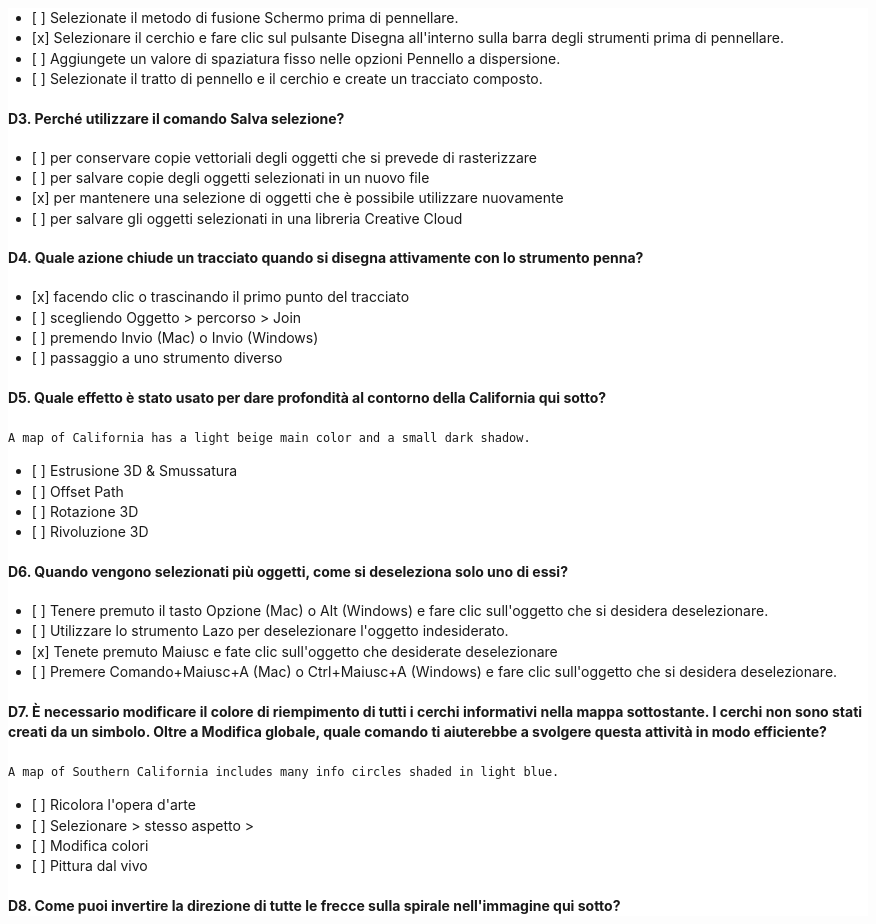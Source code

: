 - \[ ] Selezionate il metodo di fusione Schermo prima di pennellare.
- \[x] Selezionare il cerchio e fare clic sul pulsante Disegna all'interno sulla barra degli strumenti prima di pennellare.
- \[ ] Aggiungete un valore di spaziatura fisso nelle opzioni Pennello a dispersione.
- \[ ] Selezionate il tratto di pennello e il cerchio e create un tracciato composto.

#### D3. Perché utilizzare il comando Salva selezione?

- \[ ] per conservare copie vettoriali degli oggetti che si prevede di rasterizzare
- \[ ] per salvare copie degli oggetti selezionati in un nuovo file
- \[x] per mantenere una selezione di oggetti che è possibile utilizzare nuovamente
- \[ ] per salvare gli oggetti selezionati in una libreria Creative Cloud

#### D4. Quale azione chiude un tracciato quando si disegna attivamente con lo strumento penna?

- \[x] facendo clic o trascinando il primo punto del tracciato
- \[ ] scegliendo Oggetto > percorso > Join
- \[ ] premendo Invio (Mac) o Invio (Windows)
- \[ ] passaggio a uno strumento diverso

#### D5. Quale effetto è stato usato per dare profondità al contorno della California qui sotto?

`A map of California has a light beige main color and a small dark shadow.`

- \[ ] Estrusione 3D & Smussatura
- \[ ] Offset Path
- \[ ] Rotazione 3D
- \[ ] Rivoluzione 3D

#### D6. Quando vengono selezionati più oggetti, come si deseleziona solo uno di essi?

- \[ ] Tenere premuto il tasto Opzione (Mac) o Alt (Windows) e fare clic sull'oggetto che si desidera deselezionare.
- \[ ] Utilizzare lo strumento Lazo per deselezionare l'oggetto indesiderato.
- \[x] Tenete premuto Maiusc e fate clic sull'oggetto che desiderate deselezionare
- \[ ] Premere Comando+Maiusc+A (Mac) o Ctrl+Maiusc+A (Windows) e fare clic sull'oggetto che si desidera deselezionare.

#### D7. È necessario modificare il colore di riempimento di tutti i cerchi informativi nella mappa sottostante. I cerchi non sono stati creati da un simbolo. Oltre a Modifica globale, quale comando ti aiuterebbe a svolgere questa attività in modo efficiente?

`A map of Southern California includes many info circles shaded in light blue.`

- \[ ] Ricolora l'opera d'arte
- \[ ] Selezionare > stesso aspetto >
- \[ ] Modifica colori
- \[ ] Pittura dal vivo

#### D8. Come puoi invertire la direzione di tutte le frecce sulla spirale nell'immagine qui sotto?
